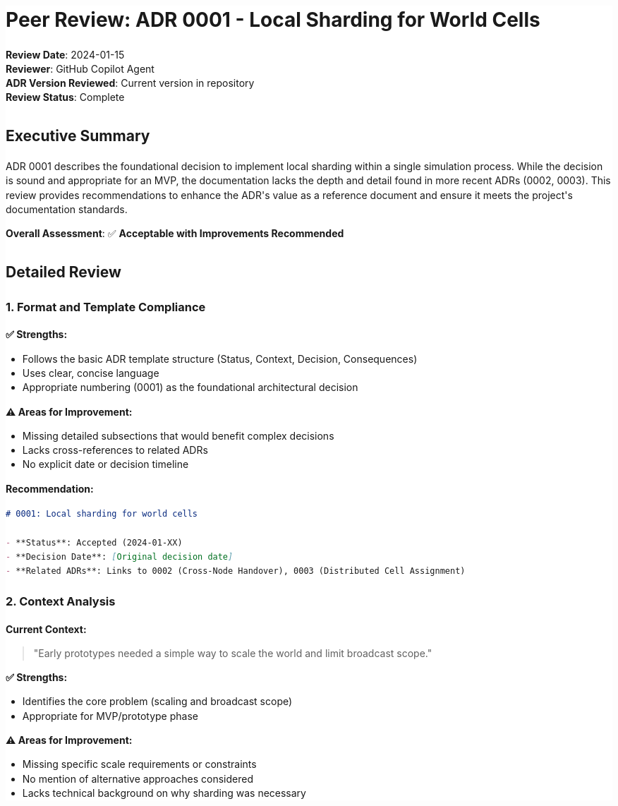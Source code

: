 # Peer Review: ADR 0001 - Local Sharding for World Cells

**Review Date**: 2024-01-15  
**Reviewer**: GitHub Copilot Agent  
**ADR Version Reviewed**: Current version in repository  
**Review Status**: Complete  

## Executive Summary

ADR 0001 describes the foundational decision to implement local sharding within a single simulation process. While the decision is sound and appropriate for an MVP, the documentation lacks the depth and detail found in more recent ADRs (0002, 0003). This review provides recommendations to enhance the ADR's value as a reference document and ensure it meets the project's documentation standards.

**Overall Assessment**: ✅ **Acceptable with Improvements Recommended**

## Detailed Review

### 1. Format and Template Compliance

**✅ Strengths:**
- Follows the basic ADR template structure (Status, Context, Decision, Consequences)
- Uses clear, concise language
- Appropriate numbering (0001) as the foundational architectural decision

**⚠️ Areas for Improvement:**
- Missing detailed subsections that would benefit complex decisions
- Lacks cross-references to related ADRs
- No explicit date or decision timeline

**Recommendation:**
```markdown
# 0001: Local sharding for world cells

- **Status**: Accepted (2024-01-XX)
- **Decision Date**: [Original decision date]
- **Related ADRs**: Links to 0002 (Cross-Node Handover), 0003 (Distributed Cell Assignment)
```

### 2. Context Analysis

**Current Context:**
> "Early prototypes needed a simple way to scale the world and limit broadcast scope."

**✅ Strengths:**
- Identifies the core problem (scaling and broadcast scope)
- Appropriate for MVP/prototype phase

**⚠️ Areas for Improvement:**
- Missing specific scale requirements or constraints
- No mention of alternative approaches considered
- Lacks technical background on why sharding was necessary
